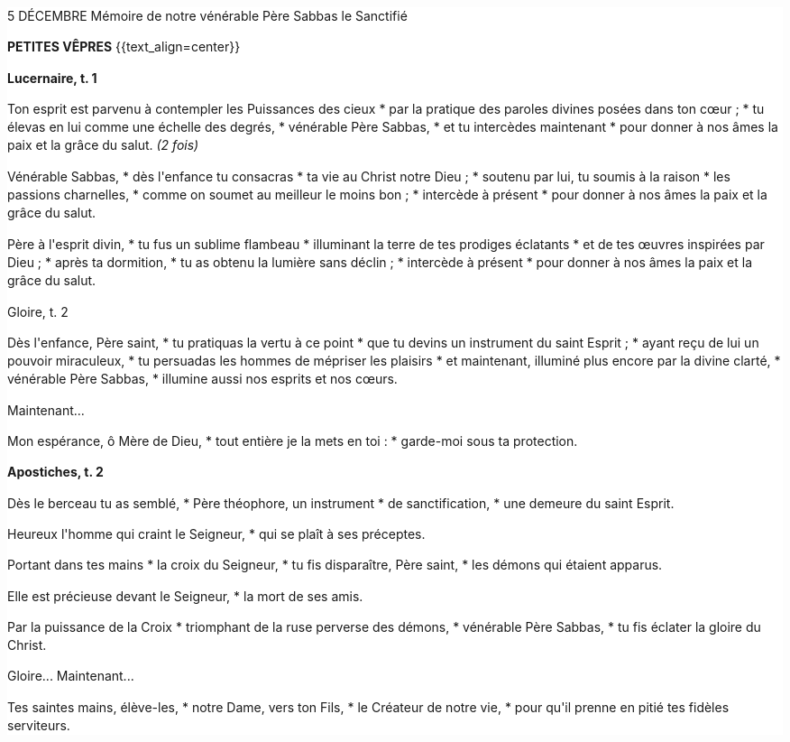5 DÉCEMBRE Mémoire de notre vénérable Père Sabbas le Sanctifié

**PETITES VÊPRES**
{{text_align=center}}

**Lucernaire, t. 1**

Ton esprit est parvenu à contempler les Puissances des cieux \* par la pratique des paroles divines posées dans ton cœur ; \* tu
élevas en lui comme une échelle des degrés, \* vénérable Père Sabbas, \* et tu intercèdes maintenant \* pour donner à nos âmes
la paix et la grâce du salut. *\(2* *fois\)*

Vénérable Sabbas, \* dès l'enfance tu consacras \* ta vie au Christ notre Dieu ; \* soutenu par lui, tu soumis à la raison \*
les passions charnelles, \* comme on soumet au meilleur le moins bon ; \* intercède à présent \* pour donner à nos âmes la paix
et la grâce du salut.

Père à l'esprit divin, \* tu fus un sublime flambeau \* illuminant la terre de tes prodiges éclatants \* et de tes œuvres
inspirées par Dieu ; \* après ta dormition, \* tu as obtenu la lumière sans déclin ; \* intercède à présent \* pour donner à nos
âmes la paix et la grâce du salut.

Gloire, t. 2

Dès l'enfance, Père saint, \* tu pratiquas la vertu à ce point \* que tu devins un instrument du saint Esprit ; \* ayant reçu de
lui un pouvoir miraculeux, \* tu persuadas les hommes de mépriser les plaisirs \* et maintenant, illuminé plus encore par la
divine clarté, \* vénérable Père Sabbas, \* illumine aussi nos esprits et nos cœurs.

Maintenant...

Mon espérance, ô Mère de Dieu, \* tout entière je la mets en toi : \* garde-moi sous ta protection.

**Apostiches, t. 2**

Dès le berceau tu as semblé, \* Père théophore, un instrument \* de sanctification, \* une demeure du saint Esprit.

Heureux l'homme qui craint le Seigneur, \* qui se plaît à ses préceptes.

Portant dans tes mains \* la croix du Seigneur, \* tu fis disparaître, Père saint, \* les démons qui étaient apparus.

Elle est précieuse devant le Seigneur, \* la mort de ses amis.

Par la puissance de la Croix \* triomphant de la ruse perverse des démons, \* vénérable Père Sabbas, \* tu fis éclater la gloire
du Christ.

Gloire... Maintenant...

Tes saintes mains, élève-les, \* notre Dame, vers ton Fils, \* le Créateur de notre vie, \* pour qu'il prenne en pitié tes
fidèles serviteurs.
